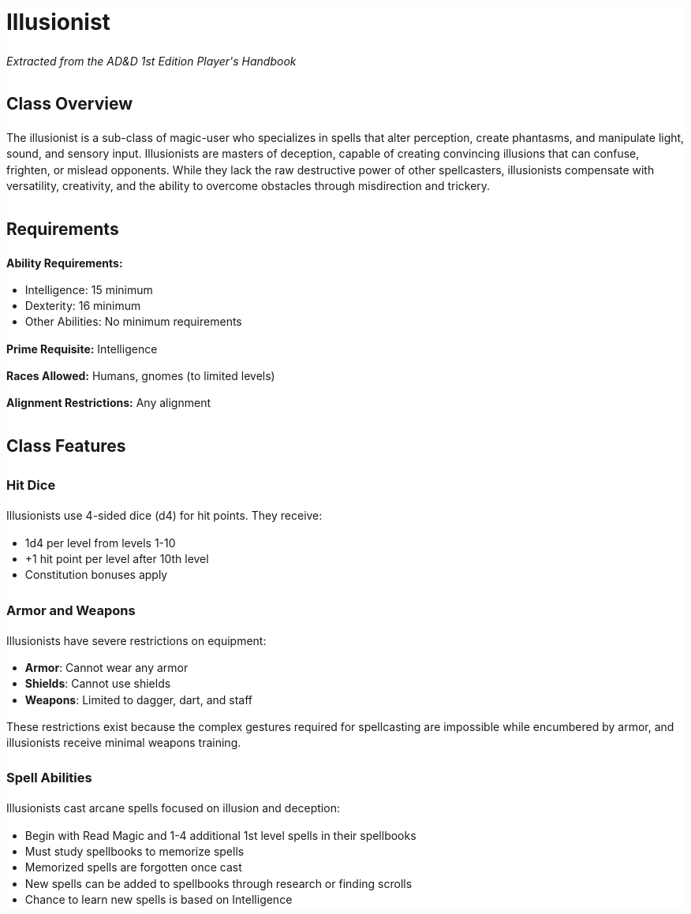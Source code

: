 # Illusionist

*Extracted from the AD&D 1st Edition Player's Handbook*

## Class Overview

The illusionist is a sub-class of magic-user who specializes in spells that alter perception, create phantasms, and manipulate light, sound, and sensory input. Illusionists are masters of deception, capable of creating convincing illusions that can confuse, frighten, or mislead opponents. While they lack the raw destructive power of other spellcasters, illusionists compensate with versatility, creativity, and the ability to overcome obstacles through misdirection and trickery.

## Requirements

**Ability Requirements:**
- Intelligence: 15 minimum
- Dexterity: 16 minimum
- Other Abilities: No minimum requirements

**Prime Requisite:** Intelligence

**Races Allowed:** Humans, gnomes (to limited levels)

**Alignment Restrictions:** Any alignment

## Class Features

### Hit Dice

Illusionists use 4-sided dice (d4) for hit points. They receive:
- 1d4 per level from levels 1-10
- +1 hit point per level after 10th level
- Constitution bonuses apply

### Armor and Weapons

Illusionists have severe restrictions on equipment:
- **Armor**: Cannot wear any armor
- **Shields**: Cannot use shields
- **Weapons**: Limited to dagger, dart, and staff

These restrictions exist because the complex gestures required for spellcasting are impossible while encumbered by armor, and illusionists receive minimal weapons training.

### Spell Abilities

Illusionists cast arcane spells focused on illusion and deception:
- Begin with Read Magic and 1-4 additional 1st level spells in their spellbooks
- Must study spellbooks to memorize spells
- Memorized spells are forgotten once cast
- New spells can be added to spellbooks through research or finding scrolls
- Chance to learn new spells is based on Intelligence
